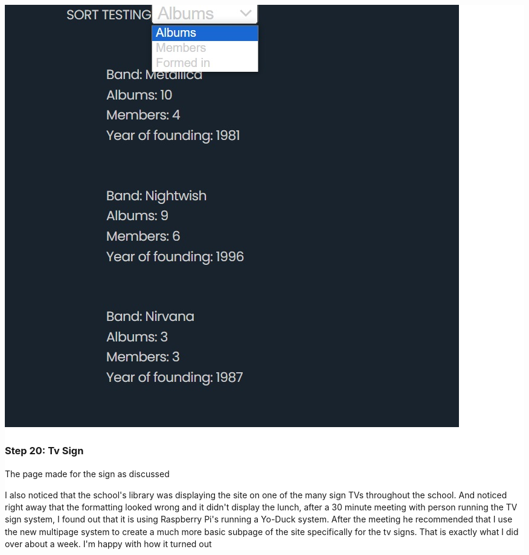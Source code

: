 ![Mobirise Website BUIlder](/assets/images/div-sort.JPG)




### Step 20: Tv Sign


The page made for the sign as discussed


I also noticed that the school's library was displaying the site on one of the many sign TVs throughout the school. And noticed right away that the formatting looked wrong and it didn't display the lunch, after a 30 minute meeting with person running the TV sign system, I found out that it is using Raspberry Pi's running a Yo-Duck system. After the meeting he recommended that I use the new multipage system to create a much more basic subpage of the site specifically for the tv signs. That is exactly what I did over about a week. I'm happy with how it turned out

